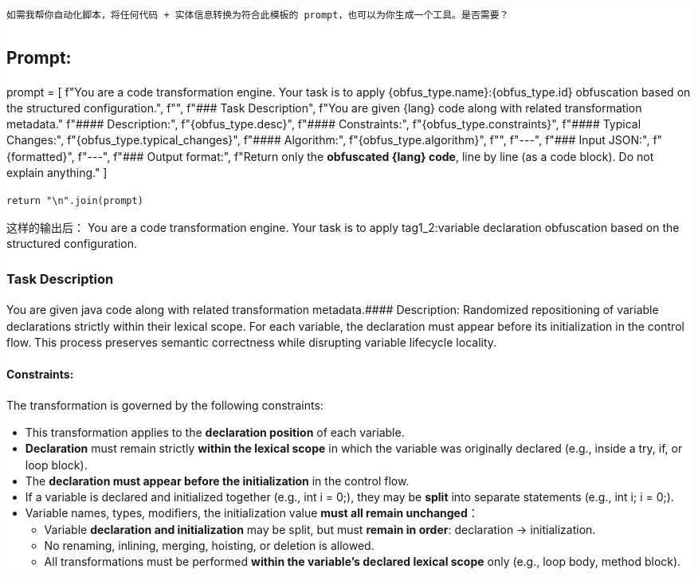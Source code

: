 ```
如需我帮你自动化脚本，将任何代码 + 实体信息转换为符合此模板的 prompt，也可以为你生成一个工具。是否需要？
```

## Prompt:
prompt = [
        f"You are a code transformation engine. Your task is to apply {obfus_type.name}:{obfus_type.id} obfuscation based on the structured configuration.",
        f"",
        f"### Task Description",
        f"You are given {lang} code along with related transformation metadata."
        f"#### Description:",
        f"{obfus_type.desc}",
        f"#### Constraints:",
        f"{obfus_type.constraints}",
        f"#### Typical Changes:",
        f"{obfus_type.typical_changes}",
        f"#### Algorithm:",
        f"{obfus_type.algorithm}",
        f"",
        f"---",
        f"### Input JSON:",
        f"{formatted}",
        f"---",
        f"### Output format:",
        f"Return only the **obfuscated {lang} code**, line by line (as a code block). Do not explain anything."
    ]
    
    return "\n".join(prompt)
这样的输出后：
You are a code transformation engine. Your task is to apply tag1_2:variable declaration obfuscation based on the structured configuration.

### Task Description
You are given java code along with related transformation metadata.#### Description:
Randomized repositioning of variable declarations strictly within their lexical scope. For each variable, the declaration must appear before its initialization in the control flow. This process preserves semantic correctness while disrupting variable lifecycle locality.
#### Constraints:

The transformation is governed by the following constraints:
- This transformation applies to the **declaration position** of each variable.
- **Declaration** must remain strictly **within the lexical scope** in which the variable was originally declared (e.g., inside a try, if, or loop block).
- The **declaration must appear before the initialization** in the control flow.
- If a variable is declared and initialized together (e.g., int i = 0;), they may be **split** into separate statements (e.g., int i; i = 0;).
- Variable names, types, modifiers, the initialization value **must all remain unchanged**：
    - Variable **declaration and initialization** may be split, but must **remain in order**: declaration → initialization.
    - No renaming, inlining, merging, hoisting, or deletion is allowed.
    - All transformations must be performed **within the variable’s declared lexical scope** only (e.g., loop body, method block).
